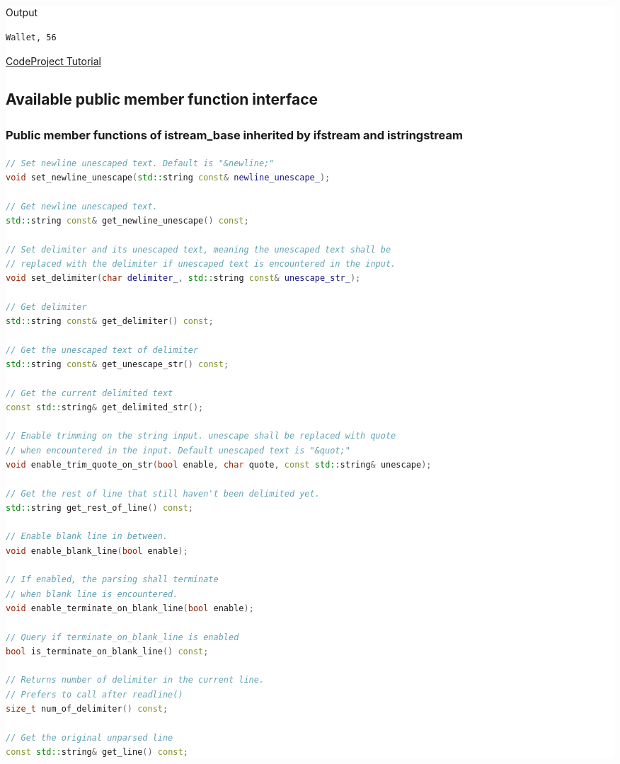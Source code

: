 Output

```
Wallet, 56
```

[CodeProject Tutorial](http://www.codeproject.com/Articles/741183/Minimalistic-CSV-Streams)

## Available public member function interface

### Public member functions of istream_base inherited by ifstream and istringstream

```cpp
// Set newline unescaped text. Default is "&newline;"
void set_newline_unescape(std::string const& newline_unescape_);

// Get newline unescaped text.
std::string const& get_newline_unescape() const;

// Set delimiter and its unescaped text, meaning the unescaped text shall be
// replaced with the delimiter if unescaped text is encountered in the input.
void set_delimiter(char delimiter_, std::string const& unescape_str_);

// Get delimiter 
std::string const& get_delimiter() const;

// Get the unescaped text of delimiter
std::string const& get_unescape_str() const;

// Get the current delimited text
const std::string& get_delimited_str();

// Enable trimming on the string input. unescape shall be replaced with quote
// when encountered in the input. Default unescaped text is "&quot;"
void enable_trim_quote_on_str(bool enable, char quote, const std::string& unescape);

// Get the rest of line that still haven't been delimited yet.
std::string get_rest_of_line() const;

// Enable blank line in between. 
void enable_blank_line(bool enable);

// If enabled, the parsing shall terminate
// when blank line is encountered.
void enable_terminate_on_blank_line(bool enable);

// Query if terminate_on_blank_line is enabled
bool is_terminate_on_blank_line() const;

// Returns number of delimiter in the current line.
// Prefers to call after readline()
size_t num_of_delimiter() const;

// Get the original unparsed line
const std::string& get_line() const;
```
